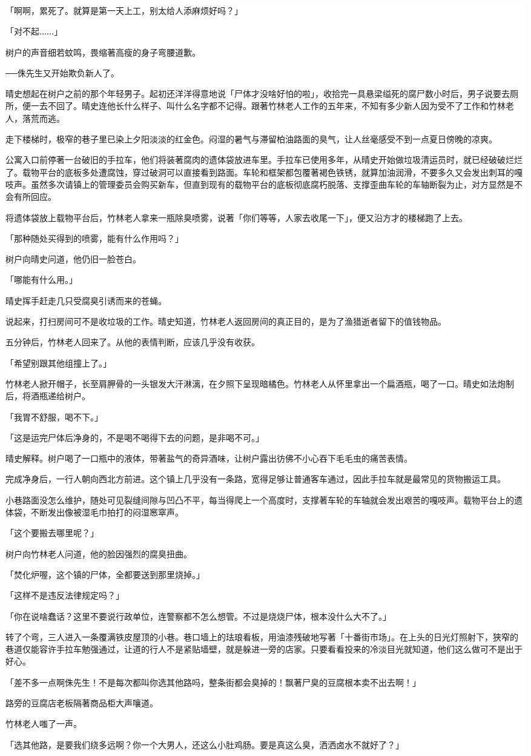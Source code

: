 「啊啊，累死了。就算是第一天上工，别太给人添麻烦好吗？」

「对不起……」

树户的声音细若蚊鸣，畏缩著高瘦的身子弯腰道歉。

──侏先生又开始欺负新人了。

晴史想起在树户之前的那个年轻男子。起初还洋洋得意地说「尸体才没啥好怕的啦」，收拾完一具悬梁缢死的腐尸数小时后，男子说要去厕所，便一去不回了。晴史连他长什么样子、叫什么名字都不记得。跟著竹林老人工作的五年来，不知有多少新人因为受不了工作和竹林老人，落荒而逃。

走下楼梯时，极窄的巷子里已染上夕阳淡淡的红金色。闷湿的暑气与滞留柏油路面的臭气，让人丝毫感受不到一点夏日傍晚的凉爽。

公寓入口前停著一台破旧的手拉车，他们将装著腐肉的遗体袋放进车里。手拉车已使用多年，从晴史开始做垃圾清运员时，就已经破破烂烂了。载物平台的底板多处遭腐蚀，穿过破洞可以直接看到路面。车轮和框架都包覆著褐色铁锈，就算加油润滑，不要多久又会发出刺耳的嘎吱声。虽然多次请镇上的管理委员会购买新车，但直到现有的载物平台的底板彻底腐朽脱落、支撑歪曲车轮的车轴断裂为止，对方显然是不会有所回应。

将遗体袋放上载物平台后，竹林老人拿来一瓶除臭喷雾，说著「你们等等，人家去收尾一下」，便又沿方才的楼梯跑了上去。

「那种随处买得到的喷雾，能有什么作用吗？」

树户向晴史问道，他仍旧一脸苍白。

「哪能有什么用。」

晴史挥手赶走几只受腐臭引诱而来的苍蝇。

说起来，打扫房间可不是收垃圾的工作。晴史知道，竹林老人返回房间的真正目的，是为了渔猎逝者留下的值钱物品。

五分钟后，竹林老人回来了。从他的表情判断，应该几乎没有收获。

「希望别跟其他组撞上了。」

竹林老人掀开帽子，长至肩胛骨的一头银发大汗淋漓，在夕照下呈现暗橘色。竹林老人从怀里拿出一个扁酒瓶，喝了一口。晴史如法炮制后，将酒瓶递给树户。

「我胃不舒服，喝不下。」

「这是运完尸体后净身的，不是喝不喝得下去的问题，是非喝不可。」

晴史解释。树户喝了一口瓶中的液体，带著盐气的奇异酒味，让树户露出彷佛不小心吞下毛毛虫的痛苦表情。

完成净身后，一行人朝向西北方前进。这个镇上几乎没有一条路，宽得足够让普通客车通过，因此手拉车就是最常见的货物搬运工具。

小巷路面没怎么维护，随处可见裂缝间隙与凹凸不平，每当得爬上一个高度时，支撑著车轮的车轴就会发出艰苦的嘎吱声。载物平台上的遗体袋，不断发出像被湿毛巾拍打的闷湿窸窣声。

「这个要搬去哪里呢？」

树户向竹林老人问道，他的脸因强烈的腐臭扭曲。

「焚化炉喔，这个镇的尸体，全都要送到那里烧掉。」

「这样不是违反法律规定吗？」

「你在说啥蠢话？这里不要说行政单位，连警察都不怎么想管。不过是烧烧尸体，根本没什么大不了。」

转了个弯，三人进入一条覆满铁皮屋顶的小巷。巷口墙上的珐琅看板，用油漆残破地写著「十番街市场」。在上头的日光灯照射下，狭窄的巷道仅能容许手拉车勉强通过，让道的行人不是紧贴墙壁，就是躲进一旁的店家。只要看看投来的冷淡目光就知道，他们这么做可不是出于好心。

「差不多一点啊侏先生！不是每次都叫你选其他路吗，整条街都会臭掉的！飘著尸臭的豆腐根本卖不出去啊！」

路旁的豆腐店老板隔著商品柜大声嚷道。

竹林老人嗤了一声。

「选其他路，是要我们绕多远啊？你一个大男人，还这么小肚鸡肠。要是真这么臭，洒洒卤水不就好了？」
